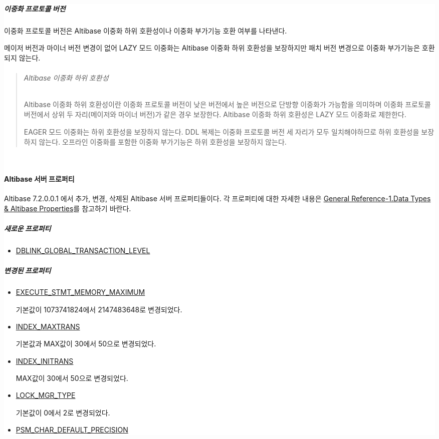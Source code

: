 ##### 이중화 프로토콜 버전

이중화 프로토콜 버전은 Altibase 이중화 하위 호환성이나 이중화 부가기능 호환 여부를 나타낸다.

메이저 버전과 마이너 버전 변경이 없어 LAZY 모드 이중화는 Altibase 이중화 하위 호환성을 보장하지만 패치 버전 변경으로 이중화 부가기능은 호환되지 않는다.

> ###### Altibase 이중화 하위 호환성
>
> Altibase 이중화 하위 호환성이란 이중화 프로토콜 버전이 낮은 버전에서 높은 버전으로 단방향 이중화가 가능함을 의미하며 이중화 프로토콜 버전에서 상위 두 자리(메이저와 마이너 버전)가 같은 경우 보장한다.
> Altibase 이중화 하위 호환성은 LAZY 모드 이중화로 제한한다.
>
> EAGER 모드 이중화는 하위 호환성을 보장하지 않는다.
> DDL 복제는 이중화 프로토콜 버전 세 자리가 모두 일치해야하므로 하위 호환성을 보장하지 않는다.
> 오프라인 이중화를 포함한 이중화 부가기능은 하위 호환성을 보장하지 않는다.

</br>

#### Altibase 서버 프로퍼티

Altibase 7.2.0.0.1 에서 추가, 변경, 삭제된 Altibase 서버 프로퍼티들이다. 각 프로퍼티에 대한 자세한 내용은 [General Reference-1.Data Types & Altibase Properties](https://github.com/ALTIBASE/Documents/blob/master/Manuals/Altibase_7.2/kor/General%20Reference-1.Data%20Types%20%26%20Altibase%20Properties.md)를 참고하기 바란다.

##### 새로운 프로퍼티

-   [DBLINK_GLOBAL_TRANSACTION_LEVEL](https://github.com/ALTIBASE/Documents/blob/master/Manuals/Altibase_7.2/kor/General%20Reference-1.Data%20Types%20%26%20Altibase%20Properties.md#dblink_global_transaction_level)

##### 변경된 프로퍼티

- [EXECUTE_STMT_MEMORY_MAXIMUM](https://github.com/ALTIBASE/Documents/blob/master/Manuals/Altibase_7.2/kor/General%20Reference-1.Data%20Types%20%26%20Altibase%20Properties.md#execute_stmt_memory_maximum-%EB%8B%A8%EC%9C%84--%EB%B0%94%EC%9D%B4%ED%8A%B8)

  기본값이 1073741824에서 2147483648로 변경되었다.

- [INDEX_MAXTRANS](https://github.com/ALTIBASE/Documents/blob/master/Manuals/Altibase_7.2/kor/General%20Reference-1.Data%20Types%20%26%20Altibase%20Properties.md#index_maxtrans-%EB%8B%A8%EC%9C%84--%EA%B0%9C%EC%88%98)

  기본값과 MAX값이 30에서 50으로 변경되었다.

- [INDEX_INITRANS](https://github.com/ALTIBASE/Documents/blob/master/Manuals/Altibase_7.2/kor/General%20Reference-1.Data%20Types%20%26%20Altibase%20Properties.md#index_initrans-%EB%8B%A8%EC%9C%84--%EA%B0%9C%EC%88%98)

  MAX값이 30에서 50으로 변경되었다.

- [LOCK_MGR_TYPE](https://github.com/ALTIBASE/Documents/blob/master/Manuals/Altibase_7.2/kor/General%20Reference-1.Data%20Types%20%26%20Altibase%20Properties.md#lock_mgr_type)

  기본값이 0에서 2로 변경되었다.

- [PSM_CHAR_DEFAULT_PRECISION](https://github.com/ALTIBASE/Documents/blob/master/Manuals/Altibase_7.2/kor/General%20Reference-1.Data%20Types%20%26%20Altibase%20Properties.md#psm_char_default_precision)
